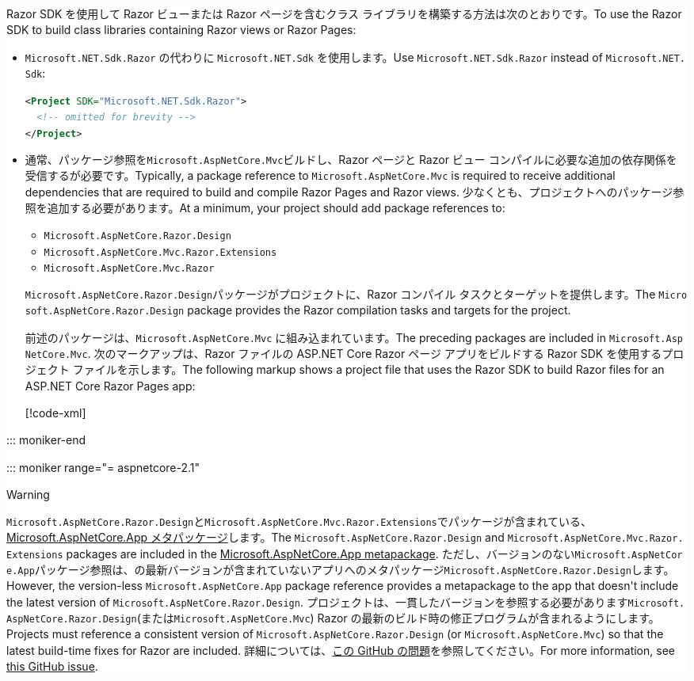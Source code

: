 <span data-ttu-id="d6bae-122">Razor SDK を使用して Razor ビューまたは Razor ページを含むクラス ライブラリを構築する方法は次のとおりです。</span><span class="sxs-lookup"><span data-stu-id="d6bae-122">To use the Razor SDK to build class libraries containing Razor views or Razor Pages:</span></span>

* <span data-ttu-id="d6bae-123">`Microsoft.NET.Sdk.Razor` の代わりに `Microsoft.NET.Sdk` を使用します。</span><span class="sxs-lookup"><span data-stu-id="d6bae-123">Use `Microsoft.NET.Sdk.Razor` instead of `Microsoft.NET.Sdk`:</span></span>

  ```xml
  <Project SDK="Microsoft.NET.Sdk.Razor">
    <!-- omitted for brevity -->
  </Project>
  ```

* <span data-ttu-id="d6bae-124">通常、パッケージ参照を`Microsoft.AspNetCore.Mvc`ビルドし、Razor ページと Razor ビュー コンパイルに必要な追加の依存関係を受信するが必要です。</span><span class="sxs-lookup"><span data-stu-id="d6bae-124">Typically, a package reference to `Microsoft.AspNetCore.Mvc` is required to receive additional dependencies that are required to build and compile Razor Pages and Razor views.</span></span> <span data-ttu-id="d6bae-125">少なくとも、プロジェクトへのパッケージ参照を追加する必要があります。</span><span class="sxs-lookup"><span data-stu-id="d6bae-125">At a minimum, your project should add package references to:</span></span>

  * `Microsoft.AspNetCore.Razor.Design` 
  * `Microsoft.AspNetCore.Mvc.Razor.Extensions`
  * `Microsoft.AspNetCore.Mvc.Razor`
    
  <span data-ttu-id="d6bae-126">`Microsoft.AspNetCore.Razor.Design`パッケージがプロジェクトに、Razor コンパイル タスクとターゲットを提供します。</span><span class="sxs-lookup"><span data-stu-id="d6bae-126">The `Microsoft.AspNetCore.Razor.Design` package provides the Razor compilation tasks and targets for the project.</span></span>

  <span data-ttu-id="d6bae-127">前述のパッケージは、`Microsoft.AspNetCore.Mvc` に組み込まれています。</span><span class="sxs-lookup"><span data-stu-id="d6bae-127">The preceding packages are included in `Microsoft.AspNetCore.Mvc`.</span></span> <span data-ttu-id="d6bae-128">次のマークアップは、Razor ファイルの ASP.NET Core Razor ページ アプリをビルドする Razor SDK を使用するプロジェクト ファイルを示します。</span><span class="sxs-lookup"><span data-stu-id="d6bae-128">The following markup shows a project file that uses the Razor SDK to build Razor files for an ASP.NET Core Razor Pages app:</span></span>
    
  [!code-xml[](sdk/sample/RazorSDK.csproj)]
  
::: moniker-end

::: moniker range="= aspnetcore-2.1"

> [!WARNING]
> <span data-ttu-id="d6bae-129">`Microsoft.AspNetCore.Razor.Design`と`Microsoft.AspNetCore.Mvc.Razor.Extensions`でパッケージが含まれている、 [Microsoft.AspNetCore.App メタパッケージ](xref:fundamentals/metapackage-app)します。</span><span class="sxs-lookup"><span data-stu-id="d6bae-129">The `Microsoft.AspNetCore.Razor.Design` and `Microsoft.AspNetCore.Mvc.Razor.Extensions` packages are included in the [Microsoft.AspNetCore.App metapackage](xref:fundamentals/metapackage-app).</span></span> <span data-ttu-id="d6bae-130">ただし、バージョンのない`Microsoft.AspNetCore.App`パッケージ参照は、の最新バージョンが含まれていないアプリへのメタパッケージ`Microsoft.AspNetCore.Razor.Design`します。</span><span class="sxs-lookup"><span data-stu-id="d6bae-130">However, the version-less `Microsoft.AspNetCore.App` package reference provides a metapackage to the app that doesn't include the latest version of `Microsoft.AspNetCore.Razor.Design`.</span></span> <span data-ttu-id="d6bae-131">プロジェクトは、一貫したバージョンを参照する必要があります`Microsoft.AspNetCore.Razor.Design`(または`Microsoft.AspNetCore.Mvc`) Razor の最新のビルド時の修正プログラムが含まれるようにします。</span><span class="sxs-lookup"><span data-stu-id="d6bae-131">Projects must reference a consistent version of `Microsoft.AspNetCore.Razor.Design` (or `Microsoft.AspNetCore.Mvc`) so that the latest build-time fixes for Razor are included.</span></span> <span data-ttu-id="d6bae-132">詳細については、[この GitHub の問題](https://github.com/aspnet/Razor/issues/2553)を参照してください。</span><span class="sxs-lookup"><span data-stu-id="d6bae-132">For more information, see [this GitHub issue](https://github.com/aspnet/Razor/issues/2553).</span></span>
